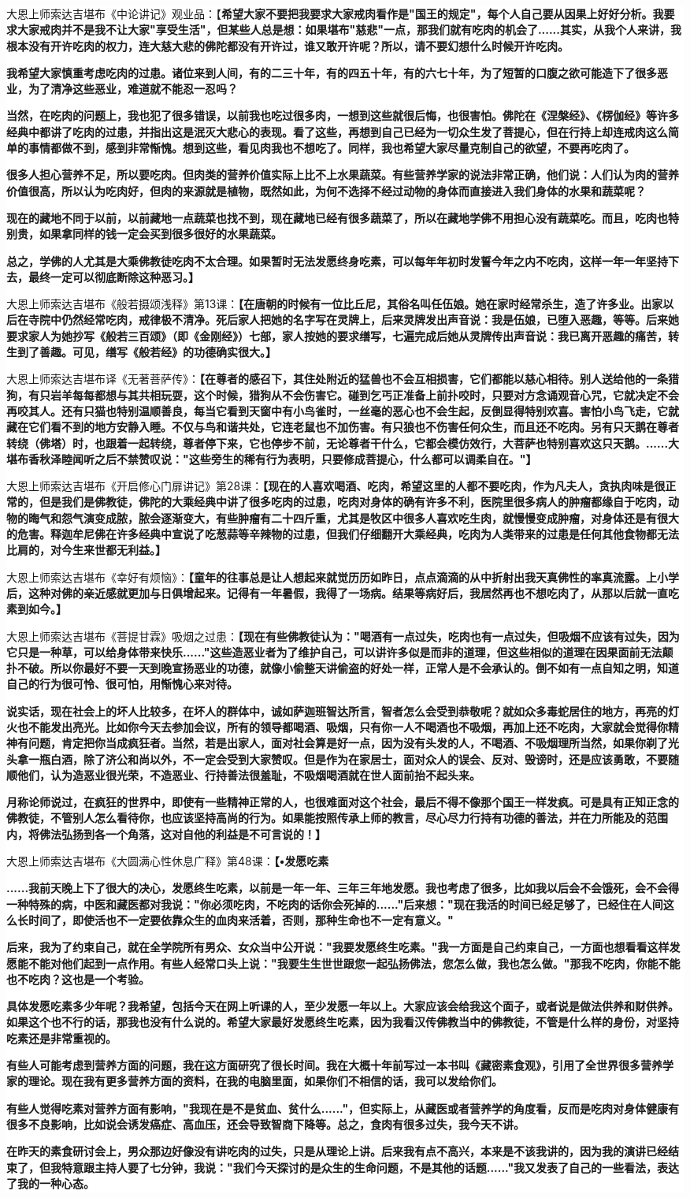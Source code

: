 大恩上师索达吉堪布《中论讲记》观业品：【**希望大家不要把我要求大家戒肉看作是"国王的规定"，每个人自己要从因果上好好分析。我要求大家戒肉并不是我不让大家"享受生活"，但某些人总是想：如果堪布"慈悲"一点，那我们就有吃肉的机会了......其实，从我个人来讲，我根本没有开许吃肉的权力，连大慈大悲的佛陀都没有开许过，谁又敢开许呢？所以，请不要幻想什么时候开许吃肉。**

**我希望大家慎重考虑吃肉的过患。诸位来到人间，有的二三十年，有的四五十年，有的六七十年，为了短暂的口腹之欲可能造下了很多恶业，为了清净这些恶业，难道就不能忍一忍吗？**

**当然，在吃肉的问题上，我也犯了很多错误，以前我也吃过很多肉，一想到这些就很后悔，也很害怕。佛陀在《涅槃经》、《楞伽经》等许多经典中都讲了吃肉的过患，并指出这是泯灭大悲心的表现。看了这些，再想到自己已经为一切众生发了菩提心，但在行持上却连戒肉这么简单的事情都做不到，感到非常惭愧。想到这些，看见肉我也不想吃了。同样，我也希望大家尽量克制自己的欲望，不要再吃肉了。**

**很多人担心营养不足，所以要吃肉。但肉类的营养价值实际上比不上水果蔬菜。有些营养学家的说法非常正确，他们说：人们认为肉的营养价值很高，所以认为吃肉好，但肉的来源就是植物，既然如此，为何不选择不经过动物的身体而直接进入我们身体的水果和蔬菜呢？**

**现在的藏地不同于以前，以前藏地一点蔬菜也找不到，现在藏地已经有很多蔬菜了，所以在藏地学佛不用担心没有蔬菜吃。而且，吃肉也特别贵，如果拿同样的钱一定会买到很多很好的水果蔬菜。**

**总之，学佛的人尤其是大乘佛教徒吃肉不太合理。如果暂时无法发愿终身吃素，可以每年年初时发誓今年之内不吃肉，这样一年一年坚持下去，最终一定可以彻底断除这种恶习。】**

大恩上师索达吉堪布《般若摄颂浅释》第13课：**【在唐朝的时候有一位比丘尼，其俗名叫任伍娘。她在家时经常杀生，造了许多业。出家以后在寺院中仍然经常吃肉，戒律极不清净。死后家人把她的名字写在灵牌上，后来灵牌发出声音说：我是伍娘，已堕入恶趣，等等。后来她要求家人为她抄写《般若三百颂》（即《金刚经》）七部，家人按她的要求缮写，七遍完成后她从灵牌传出声音说：我已离开恶趣的痛苦，转生到了善趣。可见，缮写《般若经》的功德确实很大。】**

大恩上师索达吉堪布译《无著菩萨传》：**【在尊者的感召下，其住处附近的猛兽也不会互相损害，它们都能以慈心相待。别人送给他的一条猎狗，有只岩羊每每都想与其共相玩耍，这个时候，猎狗从不会伤害它。碰到乞丐正准备上前扑咬时，只要对方念诵观音心咒，它就决定不会再咬其人。还有只猫也特别温顺善良，每当它看到天窗中有小鸟雀时，一丝毫的恶心也不会生起，反倒显得特别欢喜。害怕小鸟飞走，它就藏在它们看不到的地方安静入睡。不仅与鸟和谐共处，它连老鼠也不加伤害。有只狼也不伤害任何众生，而且还不吃肉。另有只天鹅在尊者转绕（佛塔）时，也跟着一起转绕，尊者停下来，它也停步不前，无论尊者干什么，它都会模仿效行，大菩萨也特别喜欢这只天鹅。......大堪布香秋泽睦闻听之后不禁赞叹说："这些旁生的稀有行为表明，只要修成菩提心，什么都可以调柔自在。"】**

大恩上师索达吉堪布《开启修心门扉讲记》第28课：**【现在的人喜欢喝酒、吃肉，希望这里的人都不要吃肉，作为凡夫人，贪执肉味是很正常的，但是我们是佛教徒，佛陀的大乘经典中讲了很多吃肉的过患，吃肉对身体的确有许多不利，医院里很多病人的肿瘤都缘自于吃肉，动物的晦气和怨气演变成脓，脓会逐渐变大，有些肿瘤有二十四斤重，尤其是牧区中很多人喜欢吃生肉，就慢慢变成肿瘤，对身体还是有很大的危害。释迦牟尼佛在许多经典中宣说了吃葱蒜等辛辣物的过患，但我们仔细翻开大乘经典，吃肉为人类带来的过患是任何其他食物都无法比肩的，对今生来世都无利益。】**

大恩上师索达吉堪布《幸好有烦恼》：**【童年的往事总是让人想起来就觉历历如昨日，点点滴滴的从中折射出我天真佛性的率真流露。上小学后，这种对佛的亲近感就更加与日俱增起来。记得有一年暑假，我得了一场病。结果等病好后，我居然再也不想吃肉了，从那以后就一直吃素到如今。】**

大恩上师索达吉堪布《菩提甘霖》吸烟之过患：**【现在有些佛教徒认为："喝酒有一点过失，吃肉也有一点过失，但吸烟不应该有过失，因为它只是一种草，可以给身体带来快乐......"这些造恶业者为了维护自己，可以讲许多似是而非的道理，但这些相似的道理在因果面前无法颠扑不破。所以你最好不要一天到晚宣扬恶业的功德，就像小偷整天讲偷盗的好处一样，正常人是不会承认的。倒不如有一点自知之明，知道自己的行为很可怜、很可怕，用惭愧心来对待。**

**说实话，现在社会上的坏人比较多，在坏人的群体中，诚如萨迦班智达所言，智者怎么会受到恭敬呢？就如众多毒蛇居住的地方，再亮的灯火也不能发出亮光。比如你今天去参加会议，所有的领导都喝酒、吸烟，只有你一人不喝酒也不吸烟，再加上还不吃肉，大家就会觉得你精神有问题，肯定把你当成疯狂者。当然，若是出家人，面对社会算是好一点，因为没有头发的人，不喝酒、不吸烟理所当然，如果你剃了光头拿一瓶白酒，除了济公和尚以外，不一定会受到大家赞叹。但是作为在家居士，面对众人的误会、反对、毁谤时，还是应该勇敢，不要随顺他们，认为造恶业很光荣，不造恶业、行持善法很羞耻，不吸烟喝酒就在世人面前抬不起头来。**

**月称论师说过，在疯狂的世界中，即使有一些精神正常的人，也很难面对这个社会，最后不得不像那个国王一样发疯。可是具有正知正念的佛教徒，不管别人怎么看待你，也应该坚持高尚的行为。如果能按照传承上师的教言，尽心尽力行持有功德的善法，并在力所能及的范围内，将佛法弘扬到各一个角落，这对自他的利益是不可言说的！】**

大恩上师索达吉堪布《大圆满心性休息广释》第48课：**【•发愿吃素**

**......我前天晚上下了很大的决心，发愿终生吃素，以前是一年一年、三年三年地发愿。我也考虑了很多，比如我以后会不会饿死，会不会得一种特殊的病，中医和藏医都对我说："你必须吃肉，不吃肉的话你会死掉的......"后来想："现在我活的时间已经足够了，已经住在人间这么长时间了，即使活也不一定要依靠众生的血肉来活着，否则，那种生命也不一定有意义。"**

**后来，我为了约束自己，就在全学院所有男众、女众当中公开说："我要发愿终生吃素。"我一方面是自己约束自己，一方面也想看看这样发愿能不能对他们起到一点作用。有些人经常口头上说："我要生生世世跟您一起弘扬佛法，您怎么做，我也怎么做。"那我不吃肉，你能不能也不吃肉？这也是一个考验。**

**具体发愿吃素多少年呢？我希望，包括今天在网上听课的人，至少发愿一年以上。大家应该会给我这个面子，或者说是做法供养和财供养。如果这个也不行的话，那我也没有什么说的。希望大家最好发愿终生吃素，因为我看汉传佛教当中的佛教徒，不管是什么样的身份，对坚持吃素还是非常重视的。**

**有些人可能考虑到营养方面的问题，我在这方面研究了很长时间。我在大概十年前写过一本书叫《藏密素食观》，引用了全世界很多营养学家的理论。现在我有更多营养方面的资料，在我的电脑里面，如果你们不相信的话，我可以发给你们。**

**有些人觉得吃素对营养方面有影响，"我现在是不是贫血、贫什么......"，但实际上，从藏医或者营养学的角度看，反而是吃肉对身体健康有很多不良影响，比如说会诱发癌症、高血压，还会导致智商下降等。总之，食肉有很多过失，我今天不讲。**

**在昨天的素食研讨会上，男众那边好像没有讲吃肉的过失，只是从理论上讲。后来我有点不高兴，本来是不该我讲的，因为我的演讲已经结束了，但我特意跟主持人要了七分钟，我说："我们今天探讨的是众生的生命问题，不是其他的话题......"我又发表了自己的一些看法，表达了我的一种心态。**
